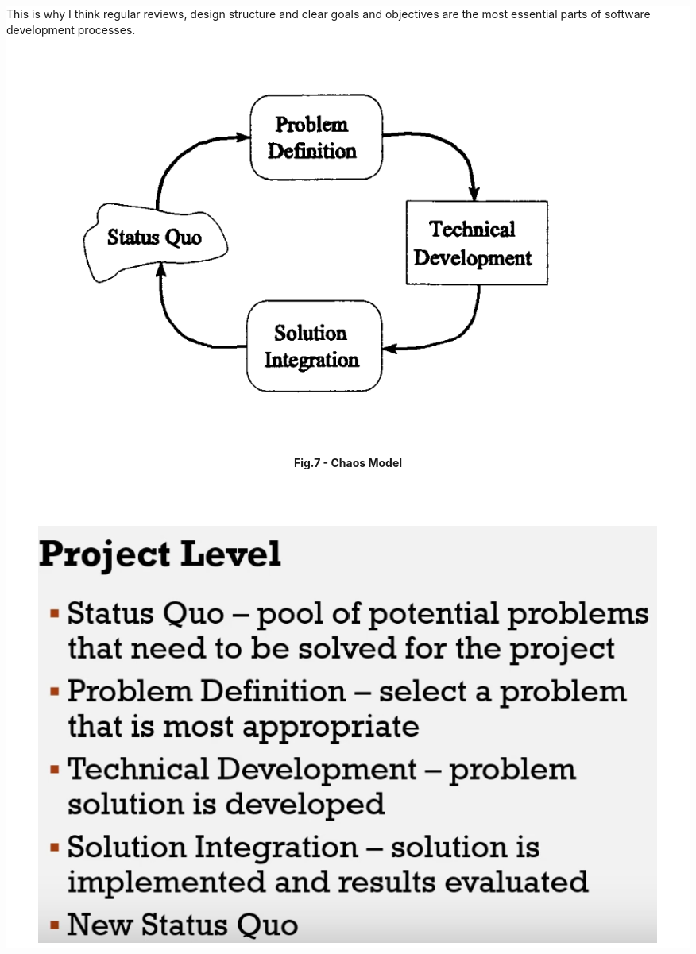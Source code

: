 This is why I think regular reviews, design structure and clear goals and objectives are the most essential  parts of software development processes.

<figure>
<img src="./images/w13Chaos_model.png" alt="w13" style="width:100%">
<figcaption align = "center"><b>Fig.7 - Chaos Model</b></figcaption></figure>
<br><br>

<figure>
<img src="./images/w13_Chaos steps.png" alt="w13" style="width:100%">